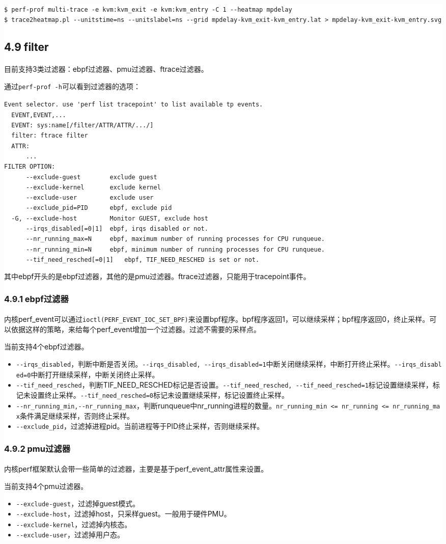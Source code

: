 ```
$ perf-prof multi-trace -e kvm:kvm_exit -e kvm:kvm_entry -C 1 --heatmap mpdelay
$ trace2heatmap.pl --unitstime=ns --unitslabel=ns --grid mpdelay-kvm_exit-kvm_entry.lat > mpdelay-kvm_exit-kvm_entry.svg
```

## 4.9 filter

目前支持3类过滤器：ebpf过滤器、pmu过滤器、ftrace过滤器。

通过`perf-prof -h`可以看到过滤器的选项：

```
Event selector. use 'perf list tracepoint' to list available tp events.
  EVENT,EVENT,...
  EVENT: sys:name[/filter/ATTR/ATTR/.../]
  filter: ftrace filter
  ATTR:
      ...
FILTER OPTION:
      --exclude-guest        exclude guest
      --exclude-kernel       exclude kernel
      --exclude-user         exclude user
      --exclude_pid=PID      ebpf, exclude pid
  -G, --exclude-host         Monitor GUEST, exclude host
      --irqs_disabled[=0|1]  ebpf, irqs disabled or not.
      --nr_running_max=N     ebpf, maximum number of running processes for CPU runqueue.
      --nr_running_min=N     ebpf, minimum number of running processes for CPU runqueue.
      --tif_need_resched[=0|1]   ebpf, TIF_NEED_RESCHED is set or not.
```

其中ebpf开头的是ebpf过滤器，其他的是pmu过滤器。ftrace过滤器，只能用于tracepoint事件。

### 4.9.1 ebpf过滤器

内核perf_event可以通过`ioctl(PERF_EVENT_IOC_SET_BPF)`来设置bpf程序。bpf程序返回1，可以继续采样；bpf程序返回0，终止采样。可以依据这样的策略，来给每个perf_event增加一个过滤器。过滤不需要的采样点。

当前支持4个ebpf过滤器。

- `--irqs_disabled`，判断中断是否关闭。`--irqs_disabled, --irqs_disabled=1`中断关闭继续采样，中断打开终止采样。`--irqs_disabled=0`中断打开继续采样，中断关闭终止采样。
- `--tif_need_resched`，判断TIF_NEED_RESCHED标记是否设置。`--tif_need_resched, --tif_need_resched=1`标记设置继续采样，标记未设置终止采样。`--tif_need_resched=0`标记未设置继续采样，标记设置终止采样。
- `--nr_running_min,--nr_running_max`，判断runqueue中nr_running进程的数量。`nr_running_min <= nr_running <= nr_running_max`条件满足继续采样，否则终止采样。
- `--exclude_pid`，过滤掉进程pid。当前进程等于PID终止采样，否则继续采样。

### 4.9.2 pmu过滤器

内核perf框架默认会带一些简单的过滤器，主要是基于perf_event_attr属性来设置。

当前支持4个pmu过滤器。

- `--exclude-guest`，过滤掉guest模式。
- `--exclude-host`，过滤掉host，只采样guest。一般用于硬件PMU。
- `--exclude-kernel`，过滤掉内核态。
- `--exclude-user`，过滤掉用户态。
